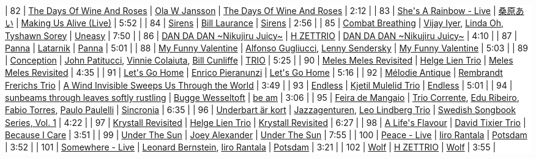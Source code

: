 | 82 | [The Days Of Wine And Roses](https://open.spotify.com/track/0ZbW6HQjU5EvHe4zs0Khpn) | [Ola W Jansson](https://open.spotify.com/artist/4hoFdBmz4b5NykkV0SCEVz) | [The Days Of Wine And Roses](https://open.spotify.com/album/4Hi5zubUNFHZwQziusmKUX) | 2:12 |
| 83 | [She's A Rainbow \- Live](https://open.spotify.com/track/4o0FeJv0qP71n5JfgKZSgL) | [桑原あい](https://open.spotify.com/artist/6ATrUDyyYVTcuJPnlafenR) | [Making Us Alive \(Live\)](https://open.spotify.com/album/6XKlNZcHNiWIh0T1bKcr6y) | 5:52 |
| 84 | [Sirens](https://open.spotify.com/track/49maDdzYjr6m6pKRG4Wehw) | [Bill Laurance](https://open.spotify.com/artist/2QjVv1gkLn8XkQxVndgLHF) | [Sirens](https://open.spotify.com/album/1jb5Yi1WB6Qs8gbXxCeiVb) | 2:56 |
| 85 | [Combat Breathing](https://open.spotify.com/track/2oaXpRxldp4SZDBy6lw5s2) | [Vijay Iyer](https://open.spotify.com/artist/27DeRe5LjIt9ZPXUjF90h6), [Linda Oh](https://open.spotify.com/artist/3ItwOheFhoNjZRCpnY5O9I), [Tyshawn Sorey](https://open.spotify.com/artist/0j2falzYTCLSgKpGKQipQu) | [Uneasy](https://open.spotify.com/album/1MasELWlBKjqok0ysgHduk) | 7:50 |
| 86 | [DAN DA DAN \~Nikujiru Juicy\~](https://open.spotify.com/track/6bU0xA0rcv4BUhiCUeSpga) | [H ZETTRIO](https://open.spotify.com/artist/5Ga4ie7tlXW9Fc6ObLbSCY) | [DAN DA DAN \~Nikujiru Juicy\~](https://open.spotify.com/album/1DRsv2J8yzJqte4iM47vP7) | 4:10 |
| 87 | [Panna](https://open.spotify.com/track/38cr7SeWyp1VkEd2muHTuL) | [Latarnik](https://open.spotify.com/artist/6BiuRrRE5zJ5yXJnriLeJ8) | [Panna](https://open.spotify.com/album/3OuhStHxRP7GsljBbHj6iO) | 5:01 |
| 88 | [My Funny Valentine](https://open.spotify.com/track/6qTcx1Dy6rYOkOqAfD6koA) | [Alfonso Gugliucci](https://open.spotify.com/artist/7o2w7PcKeBdqCg0uvvKbgJ), [Lenny Sendersky](https://open.spotify.com/artist/72xyMrVI7xrI9EChbkiMUZ) | [My Funny Valentine](https://open.spotify.com/album/78m8uB8kEuMzxz5C62Vv6E) | 5:03 |
| 89 | [Conception](https://open.spotify.com/track/6KEvzpIWASLeth3AkG5uNg) | [John Patitucci](https://open.spotify.com/artist/4KmKbbEq6PMnW2TdkrbBIH), [Vinnie Colaiuta](https://open.spotify.com/artist/3JE0rhvpwUB5mK2OgUnWlO), [Bill Cunliffe](https://open.spotify.com/artist/2FfWqpDJg7emSdQljKfwHM) | [TRIO](https://open.spotify.com/album/08wqEgpg6llw85TKA3OLAj) | 5:25 |
| 90 | [Meles Meles Revisited](https://open.spotify.com/track/6AWbnMjiOIaJeeuMWRb8p7) | [Helge Lien Trio](https://open.spotify.com/artist/4kWBvU5JdoohnGYl7SMlfY) | [Meles Meles Revisited](https://open.spotify.com/album/5K68yQzCAapwHyrJjue21r) | 4:35 |
| 91 | [Let's Go Home](https://open.spotify.com/track/5PolOxhF0X14s1gFshlJhI) | [Enrico Pieranunzi](https://open.spotify.com/artist/5vACdMa2kY7jHnlJwqYRKP) | [Let's Go Home](https://open.spotify.com/album/34PHs2lBBeXgBrwOwWxDbp) | 5:16 |
| 92 | [Mélodie Antique](https://open.spotify.com/track/2L0ujQzBIcJK0QbkNwYe9v) | [Rembrandt Frerichs Trio](https://open.spotify.com/artist/2H75TL6LvETU2bZsPfgsNw) | [A Wind Invisible Sweeps Us Through the World](https://open.spotify.com/album/1gxVL6F54U6sdgSo74ivw4) | 3:49 |
| 93 | [Endless](https://open.spotify.com/track/0B9sDqvIGA0xlJaiyzjnHv) | [Kjetil Mulelid Trio](https://open.spotify.com/artist/474vK8QpU3WL9RxRCmo5cX) | [Endless](https://open.spotify.com/album/55VI95f9lqZuDrc0xZIlrD) | 5:01 |
| 94 | [sunbeams through leaves softly rustling](https://open.spotify.com/track/2txnZQZWsOmAL9MVoKLhwu) | [Bugge Wesseltoft](https://open.spotify.com/artist/4p35pLn1lRgqoVVsnqNZEK) | [be am](https://open.spotify.com/album/3521kw2vpYybwOFrpz9MGv) | 3:06 |
| 95 | [Feira de Mangaio](https://open.spotify.com/track/0GZ5ZjDvAK0axUAFVDnHNK) | [Trio Corrente](https://open.spotify.com/artist/2CJ5GDZmO801WYjUTvSAis), [Edu Ribeiro](https://open.spotify.com/artist/2K3MPGHczQOIRHMsrRSRuX), [Fabio Torres](https://open.spotify.com/artist/5TJUHR3NQ7KfmQq7VI8Fnh), [Paulo Paulelli](https://open.spotify.com/artist/2sDrOc8O7YX0q5axUkOG2Y) | [Sincronia](https://open.spotify.com/album/6CTxoODL8KCHRg4HLuLmo0) | 6:35 |
| 96 | [Underbart är kort](https://open.spotify.com/track/6Vawis6Y6FitUXLIKq2cHe) | [Jazzagenturen](https://open.spotify.com/artist/0PfYT2Yk58IWMc83t0iuiO), [Leo Lindberg Trio](https://open.spotify.com/artist/46jpwHnuLDnmEjcHMggddG) | [Swedish Songbook Series, Vol\. 1](https://open.spotify.com/album/68iYL3YbJBxhm8pGHptXW5) | 4:22 |
| 97 | [Krystall Revisited](https://open.spotify.com/track/1htb20C2jXgSNW4Im5wjdN) | [Helge Lien Trio](https://open.spotify.com/artist/4kWBvU5JdoohnGYl7SMlfY) | [Krystall Revisited](https://open.spotify.com/album/6zrpriXok3a1t7kIERXjde) | 6:27 |
| 98 | [A Life's Flavour](https://open.spotify.com/track/4uSlGTJtNF5f8vxhyEGdCS) | [David Tixier Trio](https://open.spotify.com/artist/4WCYs0rJYDXIP4iaI3edkX) | [Because I Care](https://open.spotify.com/album/5siUbHyhZOKb8DYSFoQTrf) | 3:51 |
| 99 | [Under The Sun](https://open.spotify.com/track/300ojMIOfDbiwWVKJjFAGq) | [Joey Alexander](https://open.spotify.com/artist/0FcNSKwWZJb98ry9M2qEII) | [Under The Sun](https://open.spotify.com/album/7Ih1WAEQfMzVJ5htH2J2fd) | 7:55 |
| 100 | [Peace \- Live](https://open.spotify.com/track/0gzAKZOAbKgd4NdqUREqba) | [Iiro Rantala](https://open.spotify.com/artist/5dP0K6UFJq6UOewk4qIKmL) | [Potsdam](https://open.spotify.com/album/3QyROvaV6jKq8GIEIzUwop) | 3:52 |
| 101 | [Somewhere \- Live](https://open.spotify.com/track/4xKzPEenA1MQHpbwG7xCy7) | [Leonard Bernstein](https://open.spotify.com/artist/2LmyJyCF5V1eQyvHgJNbTn), [Iiro Rantala](https://open.spotify.com/artist/5dP0K6UFJq6UOewk4qIKmL) | [Potsdam](https://open.spotify.com/album/3QyROvaV6jKq8GIEIzUwop) | 3:21 |
| 102 | [Wolf](https://open.spotify.com/track/6aCuXpTZX2TgOTm3flPvSE) | [H ZETTRIO](https://open.spotify.com/artist/5Ga4ie7tlXW9Fc6ObLbSCY) | [Wolf](https://open.spotify.com/album/2zVYZbbm0rwmFrSawRtyGn) | 3:55 |